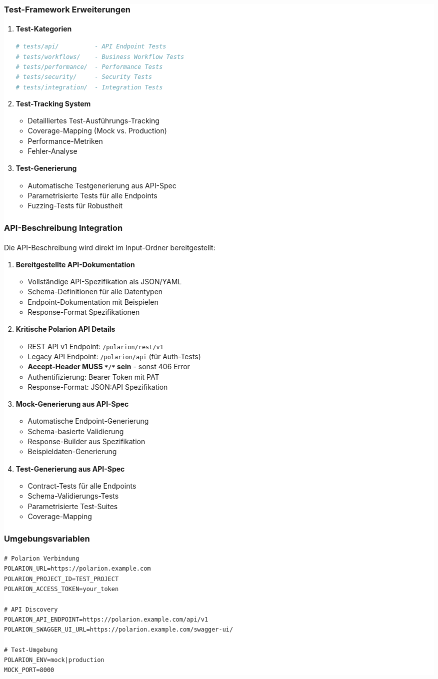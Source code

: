 ### Test-Framework Erweiterungen

1. **Test-Kategorien**
   ```python
   # tests/api/          - API Endpoint Tests
   # tests/workflows/    - Business Workflow Tests  
   # tests/performance/  - Performance Tests
   # tests/security/     - Security Tests
   # tests/integration/  - Integration Tests
   ```

2. **Test-Tracking System**
   - Detailliertes Test-Ausführungs-Tracking
   - Coverage-Mapping (Mock vs. Production)
   - Performance-Metriken
   - Fehler-Analyse

3. **Test-Generierung**
   - Automatische Testgenerierung aus API-Spec
   - Parametrisierte Tests für alle Endpoints
   - Fuzzing-Tests für Robustheit

### API-Beschreibung Integration

Die API-Beschreibung wird direkt im Input-Ordner bereitgestellt:

1. **Bereitgestellte API-Dokumentation**
   - Vollständige API-Spezifikation als JSON/YAML
   - Schema-Definitionen für alle Datentypen
   - Endpoint-Dokumentation mit Beispielen
   - Response-Format Spezifikationen
   
2. **Kritische Polarion API Details**
   - REST API v1 Endpoint: `/polarion/rest/v1`
   - Legacy API Endpoint: `/polarion/api` (für Auth-Tests)
   - **Accept-Header MUSS `*/*` sein** - sonst 406 Error
   - Authentifizierung: Bearer Token mit PAT
   - Response-Format: JSON:API Spezifikation

3. **Mock-Generierung aus API-Spec**
   - Automatische Endpoint-Generierung
   - Schema-basierte Validierung
   - Response-Builder aus Spezifikation
   - Beispieldaten-Generierung

4. **Test-Generierung aus API-Spec**
   - Contract-Tests für alle Endpoints
   - Schema-Validierungs-Tests
   - Parametrisierte Test-Suites
   - Coverage-Mapping

### Umgebungsvariablen

```env
# Polarion Verbindung
POLARION_URL=https://polarion.example.com
POLARION_PROJECT_ID=TEST_PROJECT
POLARION_ACCESS_TOKEN=your_token

# API Discovery
POLARION_API_ENDPOINT=https://polarion.example.com/api/v1
POLARION_SWAGGER_UI_URL=https://polarion.example.com/swagger-ui/

# Test-Umgebung
POLARION_ENV=mock|production
MOCK_PORT=8000

```